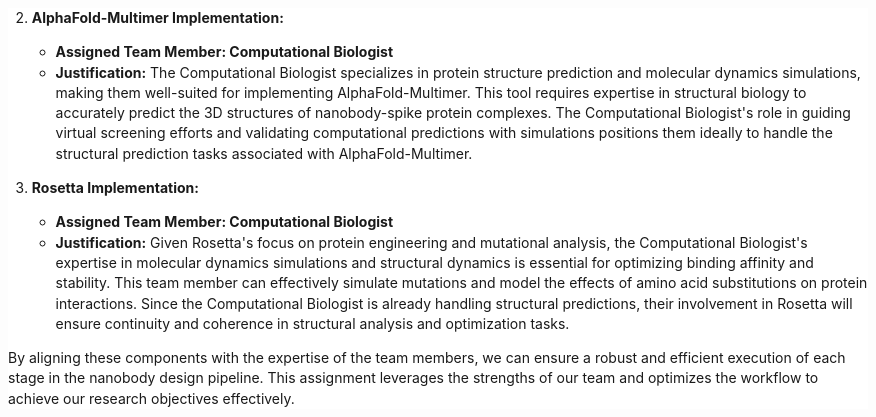 2. **AlphaFold-Multimer Implementation:**
   - **Assigned Team Member: Computational Biologist**
   - **Justification:** The Computational Biologist specializes in protein structure prediction and molecular dynamics simulations, making them well-suited for implementing AlphaFold-Multimer. This tool requires expertise in structural biology to accurately predict the 3D structures of nanobody-spike protein complexes. The Computational Biologist's role in guiding virtual screening efforts and validating computational predictions with simulations positions them ideally to handle the structural prediction tasks associated with AlphaFold-Multimer.

3. **Rosetta Implementation:**
   - **Assigned Team Member: Computational Biologist**
   - **Justification:** Given Rosetta's focus on protein engineering and mutational analysis, the Computational Biologist's expertise in molecular dynamics simulations and structural dynamics is essential for optimizing binding affinity and stability. This team member can effectively simulate mutations and model the effects of amino acid substitutions on protein interactions. Since the Computational Biologist is already handling structural predictions, their involvement in Rosetta will ensure continuity and coherence in structural analysis and optimization tasks.

By aligning these components with the expertise of the team members, we can ensure a robust and efficient execution of each stage in the nanobody design pipeline. This assignment leverages the strengths of our team and optimizes the workflow to achieve our research objectives effectively.

